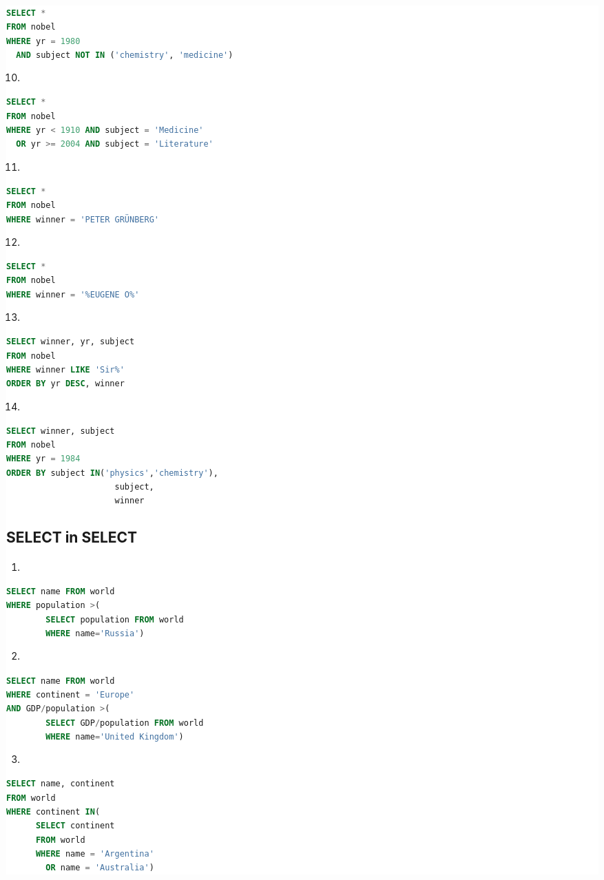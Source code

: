 ```sql
SELECT *
FROM nobel
WHERE yr = 1980
  AND subject NOT IN ('chemistry', 'medicine')
```
10.
```sql
SELECT *
FROM nobel
WHERE yr < 1910 AND subject = 'Medicine'
  OR yr >= 2004 AND subject = 'Literature'
```
11.
```sql
SELECT *
FROM nobel
WHERE winner = 'PETER GRÜNBERG'
```
12.
```sql
SELECT *
FROM nobel
WHERE winner = '%EUGENE O%'
```
13.
```sql
SELECT winner, yr, subject
FROM nobel
WHERE winner LIKE 'Sir%'
ORDER BY yr DESC, winner
```
14.
```sql
SELECT winner, subject 
FROM nobel
WHERE yr = 1984
ORDER BY subject IN('physics','chemistry'),
                      subject,
                      winner 
```
## SELECT in SELECT
1.
```sql
SELECT name FROM world
WHERE population >(
        SELECT population FROM world
        WHERE name='Russia')
```
2.
```sql
SELECT name FROM world
WHERE continent = 'Europe'
AND GDP/population >(
        SELECT GDP/population FROM world
        WHERE name='United Kingdom')
```
3.
```sql
SELECT name, continent
FROM world
WHERE continent IN(
      SELECT continent
      FROM world
      WHERE name = 'Argentina'
        OR name = 'Australia')
```